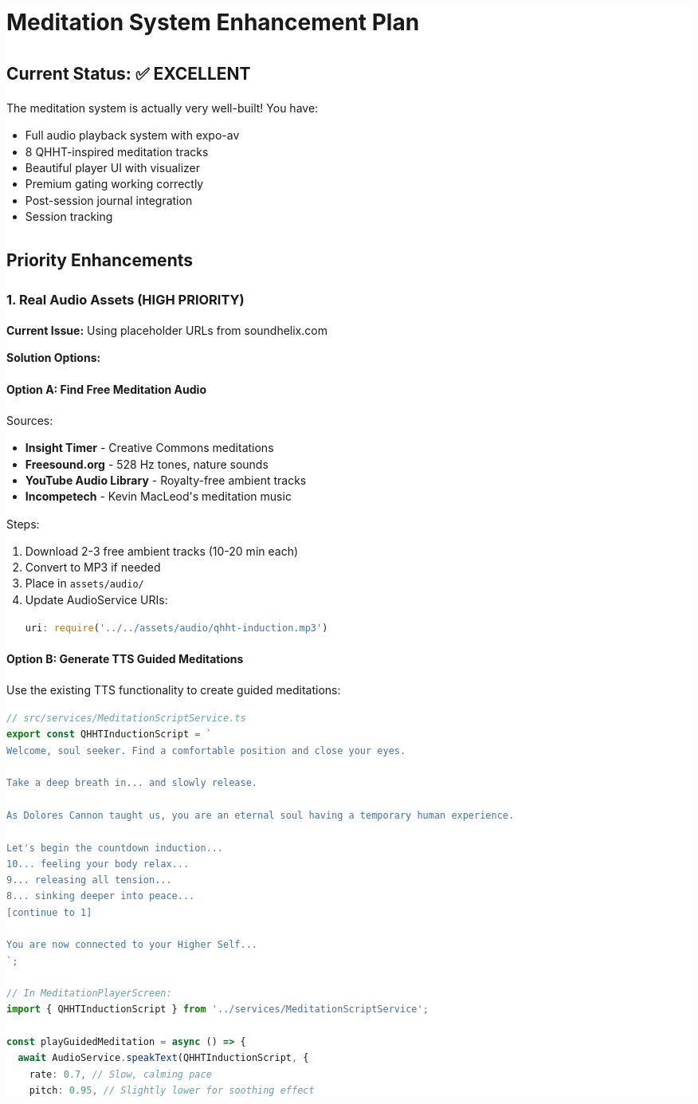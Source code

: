 # Meditation System Enhancement Plan

## Current Status: ✅ EXCELLENT

The meditation system is actually very well-built! You have:
- Full audio playback system with expo-av
- 8 QHHT-inspired meditation tracks
- Beautiful player UI with visualizer
- Premium gating working correctly
- Post-session journal integration
- Session tracking

## Priority Enhancements

### 1. Real Audio Assets (HIGH PRIORITY)
**Current Issue:** Using placeholder URLs from soundhelix.com

**Solution Options:**

#### Option A: Find Free Meditation Audio
Sources:
- **Insight Timer** - Creative Commons meditations
- **Freesound.org** - 528 Hz tones, nature sounds
- **YouTube Audio Library** - Royalty-free ambient tracks
- **Incompetech** - Kevin MacLeod's meditation music

Steps:
1. Download 2-3 free ambient tracks (10-20 min each)
2. Convert to MP3 if needed
3. Place in `assets/audio/`
4. Update AudioService URIs:
   ```typescript
   uri: require('../../assets/audio/qhht-induction.mp3')
   ```

#### Option B: Generate TTS Guided Meditations
Use the existing TTS functionality to create guided meditations:

```typescript
// src/services/MeditationScriptService.ts
export const QHHTInductionScript = `
Welcome, soul seeker. Find a comfortable position and close your eyes.

Take a deep breath in... and slowly release.

As Dolores Cannon taught us, you are an eternal soul having a temporary human experience.

Let's begin the countdown induction...
10... feeling your body relax...
9... releasing all tension...
8... sinking deeper into peace...
[continue to 1]

You are now connected to your Higher Self...
`;

// In MeditationPlayerScreen:
import { QHHTInductionScript } from '../services/MeditationScriptService';

const playGuidedMeditation = async () => {
  await AudioService.speakText(QHHTInductionScript, {
    rate: 0.7, // Slow, calming pace
    pitch: 0.95, // Slightly lower for soothing effect
```